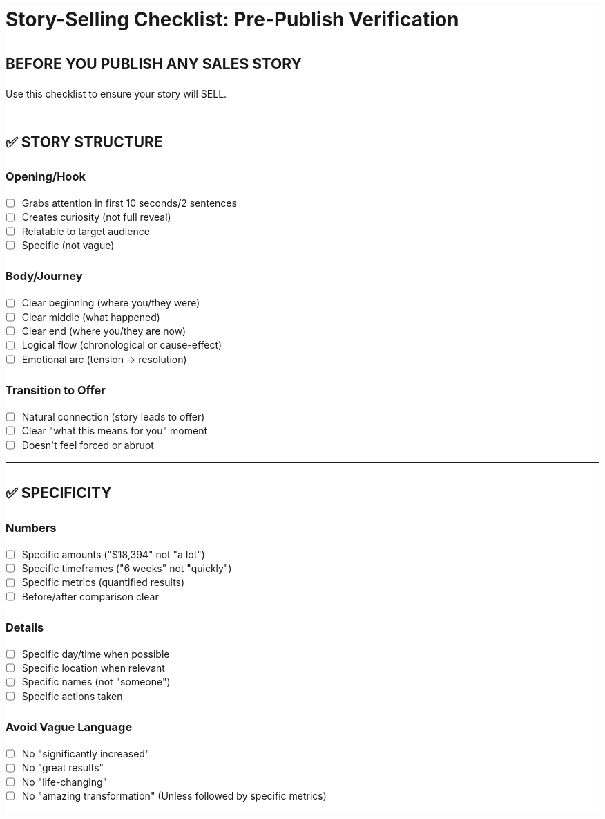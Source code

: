 # Story-Selling Checklist: Pre-Publish Verification

## BEFORE YOU PUBLISH ANY SALES STORY

Use this checklist to ensure your story will SELL.

---

## ✅ STORY STRUCTURE

### Opening/Hook
- [ ] Grabs attention in first 10 seconds/2 sentences
- [ ] Creates curiosity (not full reveal)
- [ ] Relatable to target audience
- [ ] Specific (not vague)

### Body/Journey
- [ ] Clear beginning (where you/they were)
- [ ] Clear middle (what happened)
- [ ] Clear end (where you/they are now)
- [ ] Logical flow (chronological or cause-effect)
- [ ] Emotional arc (tension → resolution)

### Transition to Offer
- [ ] Natural connection (story leads to offer)
- [ ] Clear "what this means for you" moment
- [ ] Doesn't feel forced or abrupt

---

## ✅ SPECIFICITY

### Numbers
- [ ] Specific amounts ("$18,394" not "a lot")
- [ ] Specific timeframes ("6 weeks" not "quickly")
- [ ] Specific metrics (quantified results)
- [ ] Before/after comparison clear

### Details
- [ ] Specific day/time when possible
- [ ] Specific location when relevant
- [ ] Specific names (not "someone")
- [ ] Specific actions taken

### Avoid Vague Language
- [ ] No "significantly increased"
- [ ] No "great results"
- [ ] No "life-changing"
- [ ] No "amazing transformation"
(Unless followed by specific metrics)

---